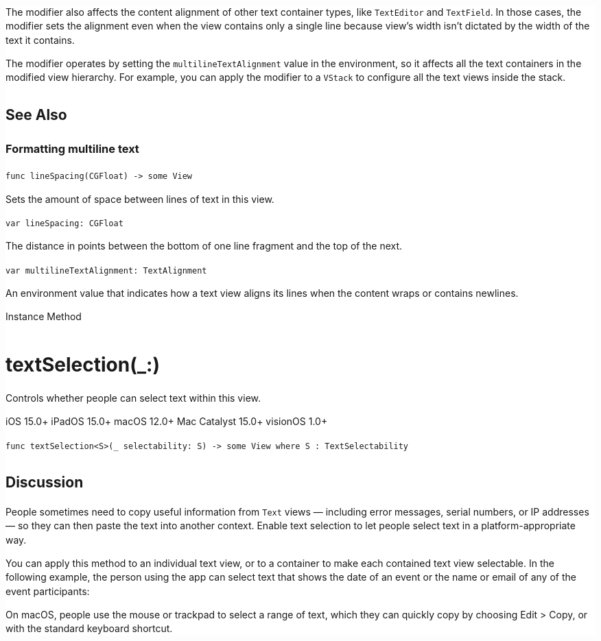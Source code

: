 The modifier also affects the content alignment of other text container types,
like `TextEditor` and `TextField`. In those cases, the modifier sets the
alignment even when the view contains only a single line because view’s width
isn’t dictated by the width of the text it contains.

The modifier operates by setting the `multilineTextAlignment` value in the
environment, so it affects all the text containers in the modified view
hierarchy. For example, you can apply the modifier to a `VStack` to configure
all the text views inside the stack.

## See Also

### Formatting multiline text

`func lineSpacing(CGFloat) -> some View`

Sets the amount of space between lines of text in this view.

`var lineSpacing: CGFloat`

The distance in points between the bottom of one line fragment and the top of
the next.

`var multilineTextAlignment: TextAlignment`

An environment value that indicates how a text view aligns its lines when the
content wraps or contains newlines.

Instance Method

# textSelection(_:)

Controls whether people can select text within this view.

iOS 15.0+  iPadOS 15.0+  macOS 12.0+  Mac Catalyst 15.0+  visionOS 1.0+

    
    
    func textSelection<S>(_ selectability: S) -> some View where S : TextSelectability
    

## Discussion

People sometimes need to copy useful information from `Text` views — including
error messages, serial numbers, or IP addresses — so they can then paste the
text into another context. Enable text selection to let people select text in
a platform-appropriate way.

You can apply this method to an individual text view, or to a container to
make each contained text view selectable. In the following example, the person
using the app can select text that shows the date of an event or the name or
email of any of the event participants:

On macOS, people use the mouse or trackpad to select a range of text, which
they can quickly copy by choosing Edit > Copy, or with the standard keyboard
shortcut.
